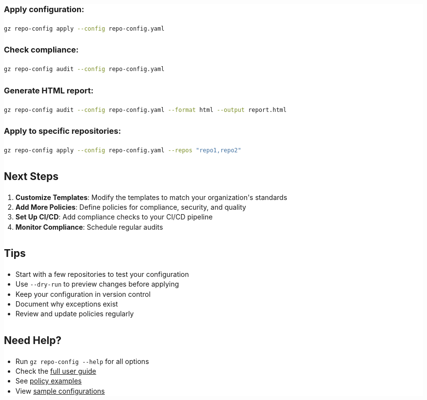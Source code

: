 ### Apply configuration:
```bash
gz repo-config apply --config repo-config.yaml
```

### Check compliance:
```bash
gz repo-config audit --config repo-config.yaml
```

### Generate HTML report:
```bash
gz repo-config audit --config repo-config.yaml --format html --output report.html
```

### Apply to specific repositories:
```bash
gz repo-config apply --config repo-config.yaml --repos "repo1,repo2"
```

## Next Steps

1. **Customize Templates**: Modify the templates to match your organization's standards
2. **Add More Policies**: Define policies for compliance, security, and quality
3. **Set Up CI/CD**: Add compliance checks to your CI/CD pipeline
4. **Monitor Compliance**: Schedule regular audits

## Tips

- Start with a few repositories to test your configuration
- Use `--dry-run` to preview changes before applying
- Keep your configuration in version control
- Document why exceptions exist
- Review and update policies regularly

## Need Help?

- Run `gz repo-config --help` for all options
- Check the [full user guide](./repo-config-user-guide.md)
- See [policy examples](./repo-config-policy-examples.md)
- View [sample configurations](../samples/)